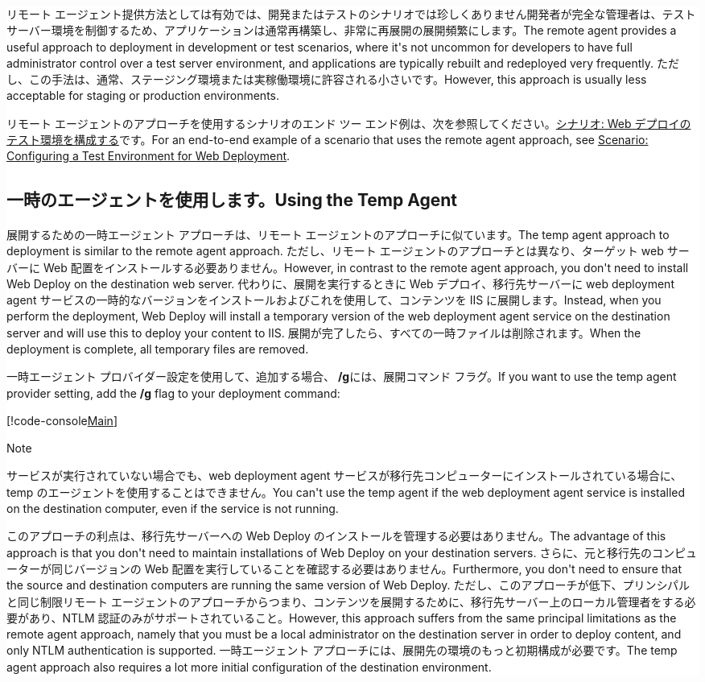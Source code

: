 <span data-ttu-id="d7bdf-159">リモート エージェント提供方法としては有効では、開発またはテストのシナリオでは珍しくありません開発者が完全な管理者は、テスト サーバー環境を制御するため、アプリケーションは通常再構築し、非常に再展開の展開頻繁にします。</span><span class="sxs-lookup"><span data-stu-id="d7bdf-159">The remote agent provides a useful approach to deployment in development or test scenarios, where it's not uncommon for developers to have full administrator control over a test server environment, and applications are typically rebuilt and redeployed very frequently.</span></span> <span data-ttu-id="d7bdf-160">ただし、この手法は、通常、ステージング環境または実稼働環境に許容される小さいです。</span><span class="sxs-lookup"><span data-stu-id="d7bdf-160">However, this approach is usually less acceptable for staging or production environments.</span></span>

<span data-ttu-id="d7bdf-161">リモート エージェントのアプローチを使用するシナリオのエンド ツー エンド例は、次を参照してください。[シナリオ: Web デプロイのテスト環境を構成する](scenario-configuring-a-test-environment-for-web-deployment.md)です。</span><span class="sxs-lookup"><span data-stu-id="d7bdf-161">For an end-to-end example of a scenario that uses the remote agent approach, see [Scenario: Configuring a Test Environment for Web Deployment](scenario-configuring-a-test-environment-for-web-deployment.md).</span></span>

## <a name="using-the-temp-agent"></a><span data-ttu-id="d7bdf-162">一時のエージェントを使用します。</span><span class="sxs-lookup"><span data-stu-id="d7bdf-162">Using the Temp Agent</span></span>

<span data-ttu-id="d7bdf-163">展開するための一時エージェント アプローチは、リモート エージェントのアプローチに似ています。</span><span class="sxs-lookup"><span data-stu-id="d7bdf-163">The temp agent approach to deployment is similar to the remote agent approach.</span></span> <span data-ttu-id="d7bdf-164">ただし、リモート エージェントのアプローチとは異なり、ターゲット web サーバーに Web 配置をインストールする必要ありません。</span><span class="sxs-lookup"><span data-stu-id="d7bdf-164">However, in contrast to the remote agent approach, you don't need to install Web Deploy on the destination web server.</span></span> <span data-ttu-id="d7bdf-165">代わりに、展開を実行するときに Web デプロイ、移行先サーバーに web deployment agent サービスの一時的なバージョンをインストールおよびこれを使用して、コンテンツを IIS に展開します。</span><span class="sxs-lookup"><span data-stu-id="d7bdf-165">Instead, when you perform the deployment, Web Deploy will install a temporary version of the web deployment agent service on the destination server and will use this to deploy your content to IIS.</span></span> <span data-ttu-id="d7bdf-166">展開が完了したら、すべての一時ファイルは削除されます。</span><span class="sxs-lookup"><span data-stu-id="d7bdf-166">When the deployment is complete, all temporary files are removed.</span></span>

<span data-ttu-id="d7bdf-167">一時エージェント プロバイダー設定を使用して、追加する場合、 **/g**には、展開コマンド フラグ。</span><span class="sxs-lookup"><span data-stu-id="d7bdf-167">If you want to use the temp agent provider setting, add the **/g** flag to your deployment command:</span></span>


[!code-console[Main](choosing-the-right-approach-to-web-deployment/samples/sample4.cmd)]


> [!NOTE]
> <span data-ttu-id="d7bdf-168">サービスが実行されていない場合でも、web deployment agent サービスが移行先コンピューターにインストールされている場合に、temp のエージェントを使用することはできません。</span><span class="sxs-lookup"><span data-stu-id="d7bdf-168">You can't use the temp agent if the web deployment agent service is installed on the destination computer, even if the service is not running.</span></span>


<span data-ttu-id="d7bdf-169">このアプローチの利点は、移行先サーバーへの Web Deploy のインストールを管理する必要はありません。</span><span class="sxs-lookup"><span data-stu-id="d7bdf-169">The advantage of this approach is that you don't need to maintain installations of Web Deploy on your destination servers.</span></span> <span data-ttu-id="d7bdf-170">さらに、元と移行先のコンピューターが同じバージョンの Web 配置を実行していることを確認する必要はありません。</span><span class="sxs-lookup"><span data-stu-id="d7bdf-170">Furthermore, you don't need to ensure that the source and destination computers are running the same version of Web Deploy.</span></span> <span data-ttu-id="d7bdf-171">ただし、このアプローチが低下、プリンシパルと同じ制限リモート エージェントのアプローチからつまり、コンテンツを展開するために、移行先サーバー上のローカル管理者をする必要があり、NTLM 認証のみがサポートされていること。</span><span class="sxs-lookup"><span data-stu-id="d7bdf-171">However, this approach suffers from the same principal limitations as the remote agent approach, namely that you must be a local administrator on the destination server in order to deploy content, and only NTLM authentication is supported.</span></span> <span data-ttu-id="d7bdf-172">一時エージェント アプローチには、展開先の環境のもっと初期構成が必要です。</span><span class="sxs-lookup"><span data-stu-id="d7bdf-172">The temp agent approach also requires a lot more initial configuration of the destination environment.</span></span>
